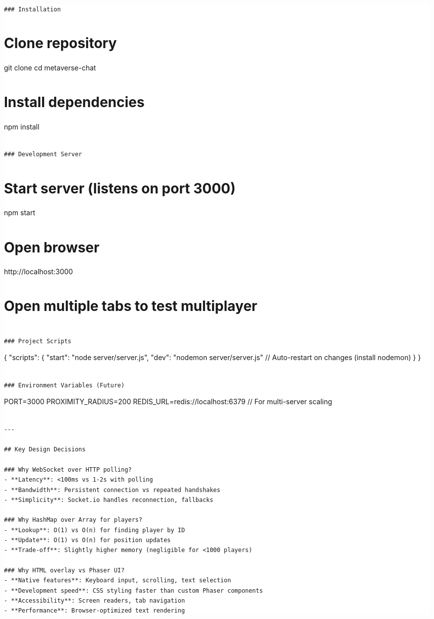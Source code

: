 ```
### Installation
```
# Clone repository
git clone <repository-url>
cd metaverse-chat

# Install dependencies
npm install
```

### Development Server
```
# Start server (listens on port 3000)
npm start

# Open browser
http://localhost:3000

# Open multiple tabs to test multiplayer
```

### Project Scripts
```
{
  "scripts": {
    "start": "node server/server.js",
    "dev": "nodemon server/server.js"  // Auto-restart on changes (install nodemon)
  }
}
```

### Environment Variables (Future)
```
PORT=3000
PROXIMITY_RADIUS=200
REDIS_URL=redis://localhost:6379  // For multi-server scaling
```

---

## Key Design Decisions

### Why WebSocket over HTTP polling?
- **Latency**: <100ms vs 1-2s with polling
- **Bandwidth**: Persistent connection vs repeated handshakes
- **Simplicity**: Socket.io handles reconnection, fallbacks

### Why HashMap over Array for players?
- **Lookup**: O(1) vs O(n) for finding player by ID
- **Update**: O(1) vs O(n) for position updates
- **Trade-off**: Slightly higher memory (negligible for <1000 players)

### Why HTML overlay vs Phaser UI?
- **Native features**: Keyboard input, scrolling, text selection
- **Development speed**: CSS styling faster than custom Phaser components
- **Accessibility**: Screen readers, tab navigation
- **Performance**: Browser-optimized text rendering

```